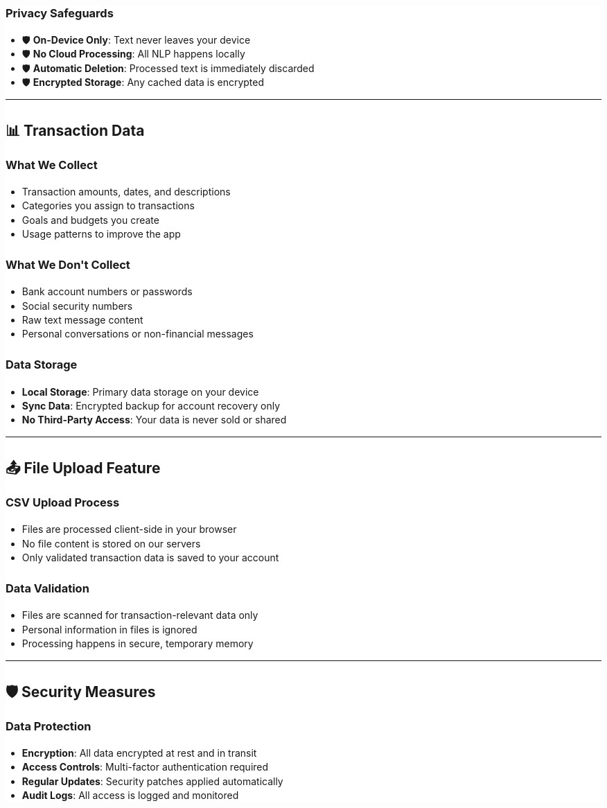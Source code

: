 ### **Privacy Safeguards**
- 🛡️ **On-Device Only**: Text never leaves your device
- 🛡️ **No Cloud Processing**: All NLP happens locally
- 🛡️ **Automatic Deletion**: Processed text is immediately discarded
- 🛡️ **Encrypted Storage**: Any cached data is encrypted

---

## **📊 Transaction Data**

### **What We Collect**
- Transaction amounts, dates, and descriptions
- Categories you assign to transactions
- Goals and budgets you create
- Usage patterns to improve the app

### **What We Don't Collect**
- Bank account numbers or passwords
- Social security numbers
- Raw text message content
- Personal conversations or non-financial messages

### **Data Storage**
- **Local Storage**: Primary data storage on your device
- **Sync Data**: Encrypted backup for account recovery only
- **No Third-Party Access**: Your data is never sold or shared

---

## **📤 File Upload Feature**

### **CSV Upload Process**
- Files are processed client-side in your browser
- No file content is stored on our servers
- Only validated transaction data is saved to your account

### **Data Validation**
- Files are scanned for transaction-relevant data only
- Personal information in files is ignored
- Processing happens in secure, temporary memory

---

## **🛡️ Security Measures**

### **Data Protection**
- **Encryption**: All data encrypted at rest and in transit
- **Access Controls**: Multi-factor authentication required
- **Regular Updates**: Security patches applied automatically
- **Audit Logs**: All access is logged and monitored

